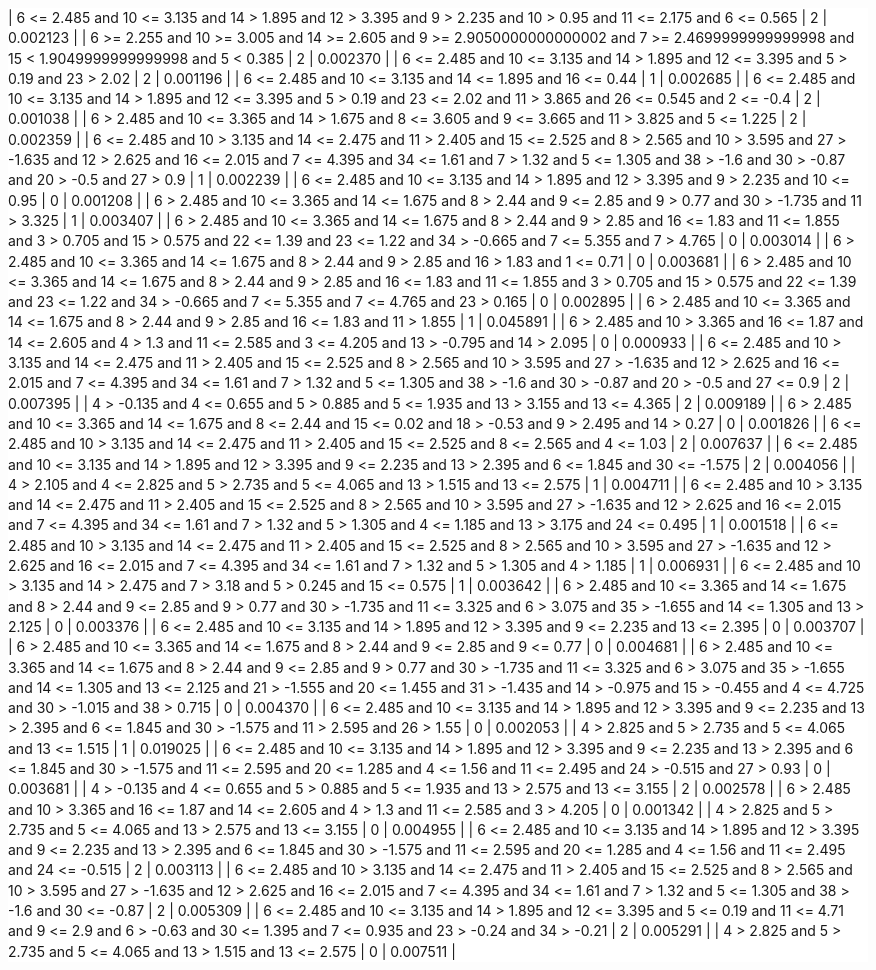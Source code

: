 | 6 <= 2.485 and 10 <= 3.135 and 14 > 1.895 and 12 > 3.395 and 9 > 2.235 and 10 > 0.95 and 11 <= 2.175 and 6 <= 0.565 | 2 | 0.002123 |
| 6 >= 2.255 and 10 >= 3.005 and 14 >= 2.605 and 9 >= 2.9050000000000002 and 7 >= 2.4699999999999998 and 15 < 1.9049999999999998 and 5 < 0.385 | 2 | 0.002370 |
| 6 <= 2.485 and 10 <= 3.135 and 14 > 1.895 and 12 <= 3.395 and 5 > 0.19 and 23 > 2.02 | 2 | 0.001196 |
| 6 <= 2.485 and 10 <= 3.135 and 14 <= 1.895 and 16 <= 0.44 | 1 | 0.002685 |
| 6 <= 2.485 and 10 <= 3.135 and 14 > 1.895 and 12 <= 3.395 and 5 > 0.19 and 23 <= 2.02 and 11 > 3.865 and 26 <= 0.545 and 2 <= -0.4 | 2 | 0.001038 |
| 6 > 2.485 and 10 <= 3.365 and 14 > 1.675 and 8 <= 3.605 and 9 <= 3.665 and 11 > 3.825 and 5 <= 1.225 | 2 | 0.002359 |
| 6 <= 2.485 and 10 > 3.135 and 14 <= 2.475 and 11 > 2.405 and 15 <= 2.525 and 8 > 2.565 and 10 > 3.595 and 27 > -1.635 and 12 > 2.625 and 16 <= 2.015 and 7 <= 4.395 and 34 <= 1.61 and 7 > 1.32 and 5 <= 1.305 and 38 > -1.6 and 30 > -0.87 and 20 > -0.5 and 27 > 0.9 | 1 | 0.002239 |
| 6 <= 2.485 and 10 <= 3.135 and 14 > 1.895 and 12 > 3.395 and 9 > 2.235 and 10 <= 0.95 | 0 | 0.001208 |
| 6 > 2.485 and 10 <= 3.365 and 14 <= 1.675 and 8 > 2.44 and 9 <= 2.85 and 9 > 0.77 and 30 > -1.735 and 11 > 3.325 | 1 | 0.003407 |
| 6 > 2.485 and 10 <= 3.365 and 14 <= 1.675 and 8 > 2.44 and 9 > 2.85 and 16 <= 1.83 and 11 <= 1.855 and 3 > 0.705 and 15 > 0.575 and 22 <= 1.39 and 23 <= 1.22 and 34 > -0.665 and 7 <= 5.355 and 7 > 4.765 | 0 | 0.003014 |
| 6 > 2.485 and 10 <= 3.365 and 14 <= 1.675 and 8 > 2.44 and 9 > 2.85 and 16 > 1.83 and 1 <= 0.71 | 0 | 0.003681 |
| 6 > 2.485 and 10 <= 3.365 and 14 <= 1.675 and 8 > 2.44 and 9 > 2.85 and 16 <= 1.83 and 11 <= 1.855 and 3 > 0.705 and 15 > 0.575 and 22 <= 1.39 and 23 <= 1.22 and 34 > -0.665 and 7 <= 5.355 and 7 <= 4.765 and 23 > 0.165 | 0 | 0.002895 |
| 6 > 2.485 and 10 <= 3.365 and 14 <= 1.675 and 8 > 2.44 and 9 > 2.85 and 16 <= 1.83 and 11 > 1.855 | 1 | 0.045891 |
| 6 > 2.485 and 10 > 3.365 and 16 <= 1.87 and 14 <= 2.605 and 4 > 1.3 and 11 <= 2.585 and 3 <= 4.205 and 13 > -0.795 and 14 > 2.095 | 0 | 0.000933 |
| 6 <= 2.485 and 10 > 3.135 and 14 <= 2.475 and 11 > 2.405 and 15 <= 2.525 and 8 > 2.565 and 10 > 3.595 and 27 > -1.635 and 12 > 2.625 and 16 <= 2.015 and 7 <= 4.395 and 34 <= 1.61 and 7 > 1.32 and 5 <= 1.305 and 38 > -1.6 and 30 > -0.87 and 20 > -0.5 and 27 <= 0.9 | 2 | 0.007395 |
| 4 > -0.135 and 4 <= 0.655 and 5 > 0.885 and 5 <= 1.935 and 13 > 3.155 and 13 <= 4.365 | 2 | 0.009189 |
| 6 > 2.485 and 10 <= 3.365 and 14 <= 1.675 and 8 <= 2.44 and 15 <= 0.02 and 18 > -0.53 and 9 > 2.495 and 14 > 0.27 | 0 | 0.001826 |
| 6 <= 2.485 and 10 > 3.135 and 14 <= 2.475 and 11 > 2.405 and 15 <= 2.525 and 8 <= 2.565 and 4 <= 1.03 | 2 | 0.007637 |
| 6 <= 2.485 and 10 <= 3.135 and 14 > 1.895 and 12 > 3.395 and 9 <= 2.235 and 13 > 2.395 and 6 <= 1.845 and 30 <= -1.575 | 2 | 0.004056 |
| 4 > 2.105 and 4 <= 2.825 and 5 > 2.735 and 5 <= 4.065 and 13 > 1.515 and 13 <= 2.575 | 1 | 0.004711 |
| 6 <= 2.485 and 10 > 3.135 and 14 <= 2.475 and 11 > 2.405 and 15 <= 2.525 and 8 > 2.565 and 10 > 3.595 and 27 > -1.635 and 12 > 2.625 and 16 <= 2.015 and 7 <= 4.395 and 34 <= 1.61 and 7 > 1.32 and 5 > 1.305 and 4 <= 1.185 and 13 > 3.175 and 24 <= 0.495 | 1 | 0.001518 |
| 6 <= 2.485 and 10 > 3.135 and 14 <= 2.475 and 11 > 2.405 and 15 <= 2.525 and 8 > 2.565 and 10 > 3.595 and 27 > -1.635 and 12 > 2.625 and 16 <= 2.015 and 7 <= 4.395 and 34 <= 1.61 and 7 > 1.32 and 5 > 1.305 and 4 > 1.185 | 1 | 0.006931 |
| 6 <= 2.485 and 10 > 3.135 and 14 > 2.475 and 7 > 3.18 and 5 > 0.245 and 15 <= 0.575 | 1 | 0.003642 |
| 6 > 2.485 and 10 <= 3.365 and 14 <= 1.675 and 8 > 2.44 and 9 <= 2.85 and 9 > 0.77 and 30 > -1.735 and 11 <= 3.325 and 6 > 3.075 and 35 > -1.655 and 14 <= 1.305 and 13 > 2.125 | 0 | 0.003376 |
| 6 <= 2.485 and 10 <= 3.135 and 14 > 1.895 and 12 > 3.395 and 9 <= 2.235 and 13 <= 2.395 | 0 | 0.003707 |
| 6 > 2.485 and 10 <= 3.365 and 14 <= 1.675 and 8 > 2.44 and 9 <= 2.85 and 9 <= 0.77 | 0 | 0.004681 |
| 6 > 2.485 and 10 <= 3.365 and 14 <= 1.675 and 8 > 2.44 and 9 <= 2.85 and 9 > 0.77 and 30 > -1.735 and 11 <= 3.325 and 6 > 3.075 and 35 > -1.655 and 14 <= 1.305 and 13 <= 2.125 and 21 > -1.555 and 20 <= 1.455 and 31 > -1.435 and 14 > -0.975 and 15 > -0.455 and 4 <= 4.725 and 30 > -1.015 and 38 > 0.715 | 0 | 0.004370 |
| 6 <= 2.485 and 10 <= 3.135 and 14 > 1.895 and 12 > 3.395 and 9 <= 2.235 and 13 > 2.395 and 6 <= 1.845 and 30 > -1.575 and 11 > 2.595 and 26 > 1.55 | 0 | 0.002053 |
| 4 > 2.825 and 5 > 2.735 and 5 <= 4.065 and 13 <= 1.515 | 1 | 0.019025 |
| 6 <= 2.485 and 10 <= 3.135 and 14 > 1.895 and 12 > 3.395 and 9 <= 2.235 and 13 > 2.395 and 6 <= 1.845 and 30 > -1.575 and 11 <= 2.595 and 20 <= 1.285 and 4 <= 1.56 and 11 <= 2.495 and 24 > -0.515 and 27 > 0.93 | 0 | 0.003681 |
| 4 > -0.135 and 4 <= 0.655 and 5 > 0.885 and 5 <= 1.935 and 13 > 2.575 and 13 <= 3.155 | 2 | 0.002578 |
| 6 > 2.485 and 10 > 3.365 and 16 <= 1.87 and 14 <= 2.605 and 4 > 1.3 and 11 <= 2.585 and 3 > 4.205 | 0 | 0.001342 |
| 4 > 2.825 and 5 > 2.735 and 5 <= 4.065 and 13 > 2.575 and 13 <= 3.155 | 0 | 0.004955 |
| 6 <= 2.485 and 10 <= 3.135 and 14 > 1.895 and 12 > 3.395 and 9 <= 2.235 and 13 > 2.395 and 6 <= 1.845 and 30 > -1.575 and 11 <= 2.595 and 20 <= 1.285 and 4 <= 1.56 and 11 <= 2.495 and 24 <= -0.515 | 2 | 0.003113 |
| 6 <= 2.485 and 10 > 3.135 and 14 <= 2.475 and 11 > 2.405 and 15 <= 2.525 and 8 > 2.565 and 10 > 3.595 and 27 > -1.635 and 12 > 2.625 and 16 <= 2.015 and 7 <= 4.395 and 34 <= 1.61 and 7 > 1.32 and 5 <= 1.305 and 38 > -1.6 and 30 <= -0.87 | 2 | 0.005309 |
| 6 <= 2.485 and 10 <= 3.135 and 14 > 1.895 and 12 <= 3.395 and 5 <= 0.19 and 11 <= 4.71 and 9 <= 2.9 and 6 > -0.63 and 30 <= 1.395 and 7 <= 0.935 and 23 > -0.24 and 34 > -0.21 | 2 | 0.005291 |
| 4 > 2.825 and 5 > 2.735 and 5 <= 4.065 and 13 > 1.515 and 13 <= 2.575 | 0 | 0.007511 |